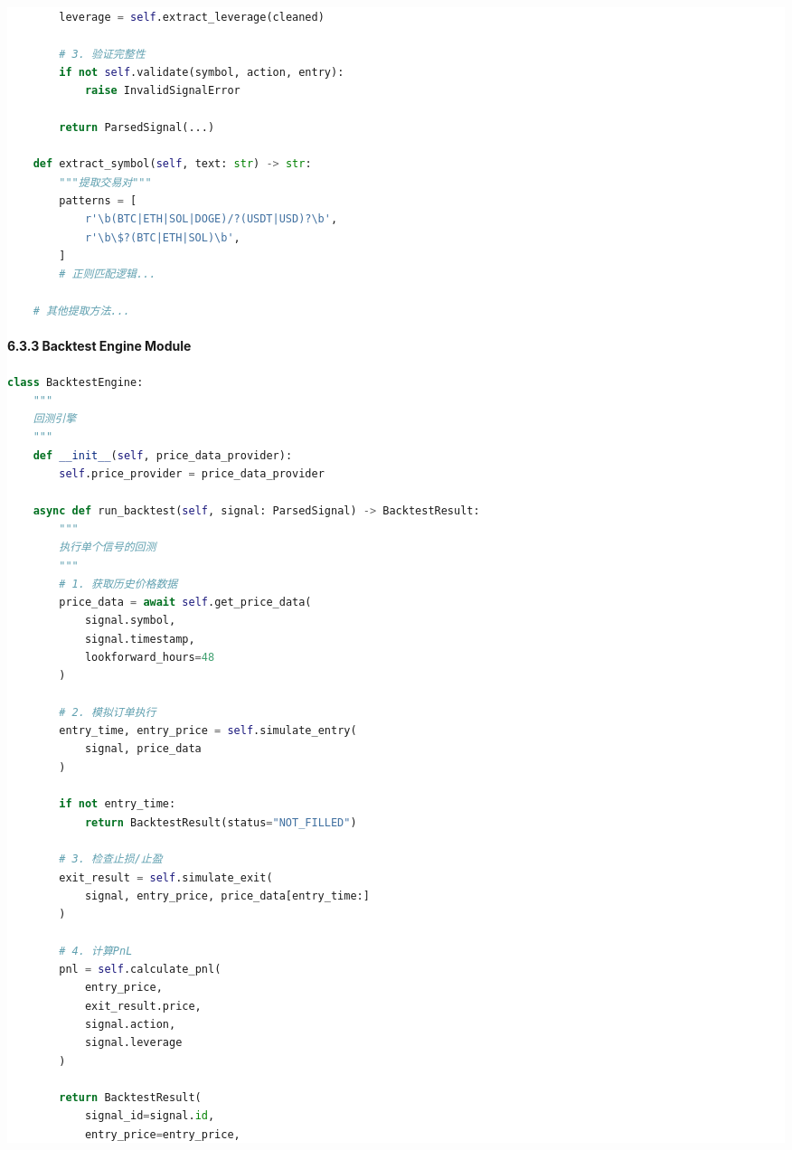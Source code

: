 ```python
        leverage = self.extract_leverage(cleaned)

        # 3. 验证完整性
        if not self.validate(symbol, action, entry):
            raise InvalidSignalError

        return ParsedSignal(...)

    def extract_symbol(self, text: str) -> str:
        """提取交易对"""
        patterns = [
            r'\b(BTC|ETH|SOL|DOGE)/?(USDT|USD)?\b',
            r'\b\$?(BTC|ETH|SOL)\b',
        ]
        # 正则匹配逻辑...

    # 其他提取方法...
```

#### 6.3.3 Backtest Engine Module

```python
class BacktestEngine:
    """
    回测引擎
    """
    def __init__(self, price_data_provider):
        self.price_provider = price_data_provider

    async def run_backtest(self, signal: ParsedSignal) -> BacktestResult:
        """
        执行单个信号的回测
        """
        # 1. 获取历史价格数据
        price_data = await self.get_price_data(
            signal.symbol,
            signal.timestamp,
            lookforward_hours=48
        )

        # 2. 模拟订单执行
        entry_time, entry_price = self.simulate_entry(
            signal, price_data
        )

        if not entry_time:
            return BacktestResult(status="NOT_FILLED")

        # 3. 检查止损/止盈
        exit_result = self.simulate_exit(
            signal, entry_price, price_data[entry_time:]
        )

        # 4. 计算PnL
        pnl = self.calculate_pnl(
            entry_price,
            exit_result.price,
            signal.action,
            signal.leverage
        )

        return BacktestResult(
            signal_id=signal.id,
            entry_price=entry_price,
```

[群组名]: -8.2%
